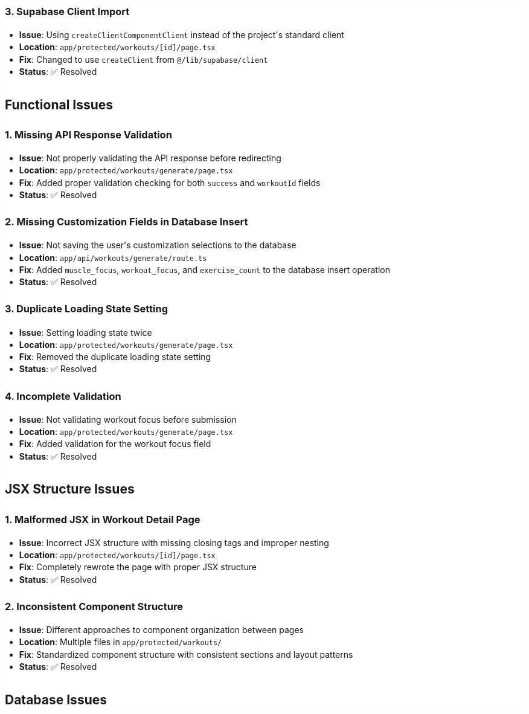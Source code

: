 ### 3. Supabase Client Import
- **Issue**: Using `createClientComponentClient` instead of the project's standard client
- **Location**: `app/protected/workouts/[id]/page.tsx`
- **Fix**: Changed to use `createClient` from `@/lib/supabase/client`
- **Status**: ✅ Resolved

## Functional Issues

### 1. Missing API Response Validation
- **Issue**: Not properly validating the API response before redirecting
- **Location**: `app/protected/workouts/generate/page.tsx`
- **Fix**: Added proper validation checking for both `success` and `workoutId` fields
- **Status**: ✅ Resolved

### 2. Missing Customization Fields in Database Insert
- **Issue**: Not saving the user's customization selections to the database
- **Location**: `app/api/workouts/generate/route.ts`
- **Fix**: Added `muscle_focus`, `workout_focus`, and `exercise_count` to the database insert operation
- **Status**: ✅ Resolved

### 3. Duplicate Loading State Setting
- **Issue**: Setting loading state twice
- **Location**: `app/protected/workouts/generate/page.tsx`
- **Fix**: Removed the duplicate loading state setting
- **Status**: ✅ Resolved

### 4. Incomplete Validation
- **Issue**: Not validating workout focus before submission
- **Location**: `app/protected/workouts/generate/page.tsx`
- **Fix**: Added validation for the workout focus field
- **Status**: ✅ Resolved

## JSX Structure Issues

### 1. Malformed JSX in Workout Detail Page
- **Issue**: Incorrect JSX structure with missing closing tags and improper nesting
- **Location**: `app/protected/workouts/[id]/page.tsx`
- **Fix**: Completely rewrote the page with proper JSX structure
- **Status**: ✅ Resolved

### 2. Inconsistent Component Structure
- **Issue**: Different approaches to component organization between pages
- **Location**: Multiple files in `app/protected/workouts/`
- **Fix**: Standardized component structure with consistent sections and layout patterns
- **Status**: ✅ Resolved

## Database Issues
